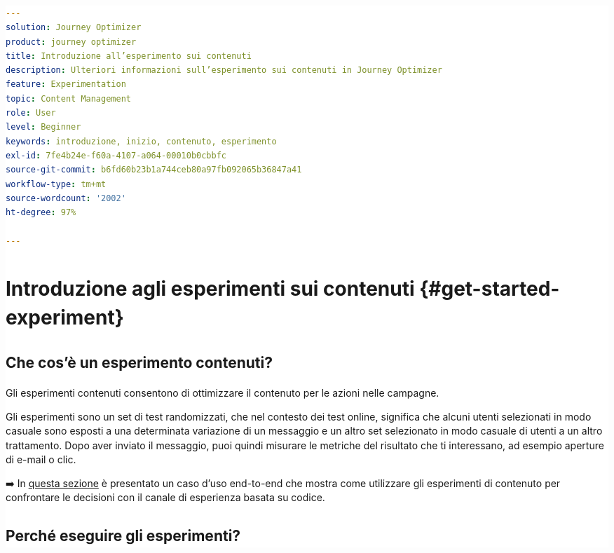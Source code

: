```yaml
---
solution: Journey Optimizer
product: journey optimizer
title: Introduzione all’esperimento sui contenuti
description: Ulteriori informazioni sull’esperimento sui contenuti in Journey Optimizer
feature: Experimentation
topic: Content Management
role: User
level: Beginner
keywords: introduzione, inizio, contenuto, esperimento
exl-id: 7fe4b24e-f60a-4107-a064-00010b0cbbfc
source-git-commit: b6fd60b23b1a744ceb80a97fb092065b36847a41
workflow-type: tm+mt
source-wordcount: '2002'
ht-degree: 97%

---
```


# Introduzione agli esperimenti sui contenuti {#get-started-experiment}

## Che cos’è un esperimento contenuti?

Gli esperimenti contenuti consentono di ottimizzare il contenuto per le azioni nelle campagne.

Gli esperimenti sono un set di test randomizzati, che nel contesto dei test online, significa che alcuni utenti selezionati in modo casuale sono esposti a una determinata variazione di un messaggio e un altro set selezionato in modo casuale di utenti a un altro trattamento. Dopo aver inviato il messaggio, puoi quindi misurare le metriche del risultato che ti interessano, ad esempio aperture di e-mail o clic.

➡️ In [questa sezione](../experience-decisioning/experience-decisioning-uc.md) è presentato un caso d’uso end-to-end che mostra come utilizzare gli esperimenti di contenuto per confrontare le decisioni con il canale di esperienza basata su codice.

## Perché eseguire gli esperimenti?
